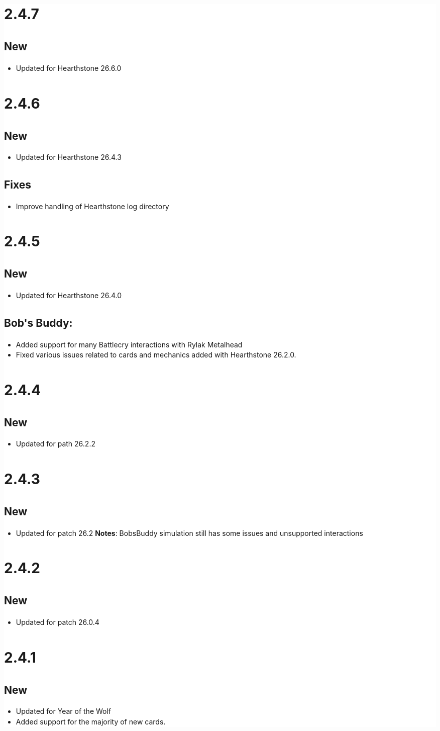 # 2.4.7
## New
- Updated for Hearthstone 26.6.0

# 2.4.6
## New
- Updated for Hearthstone 26.4.3
## Fixes
- Improve handling of Hearthstone log directory

# 2.4.5
## New
- Updated for Hearthstone 26.4.0

## Bob's Buddy:

- Added support for many Battlecry interactions with Rylak Metalhead
- Fixed various issues related to cards and mechanics added with Hearthstone 26.2.0.

# 2.4.4
## New
- Updated for path 26.2.2

# 2.4.3
## New
- Updated for patch 26.2
**Notes**: BobsBuddy simulation still has some issues and unsupported interactions

# 2.4.2
## New
- Updated for patch 26.0.4

# 2.4.1
## New
- Updated for Year of the Wolf
- Added support for the majority of new cards.
